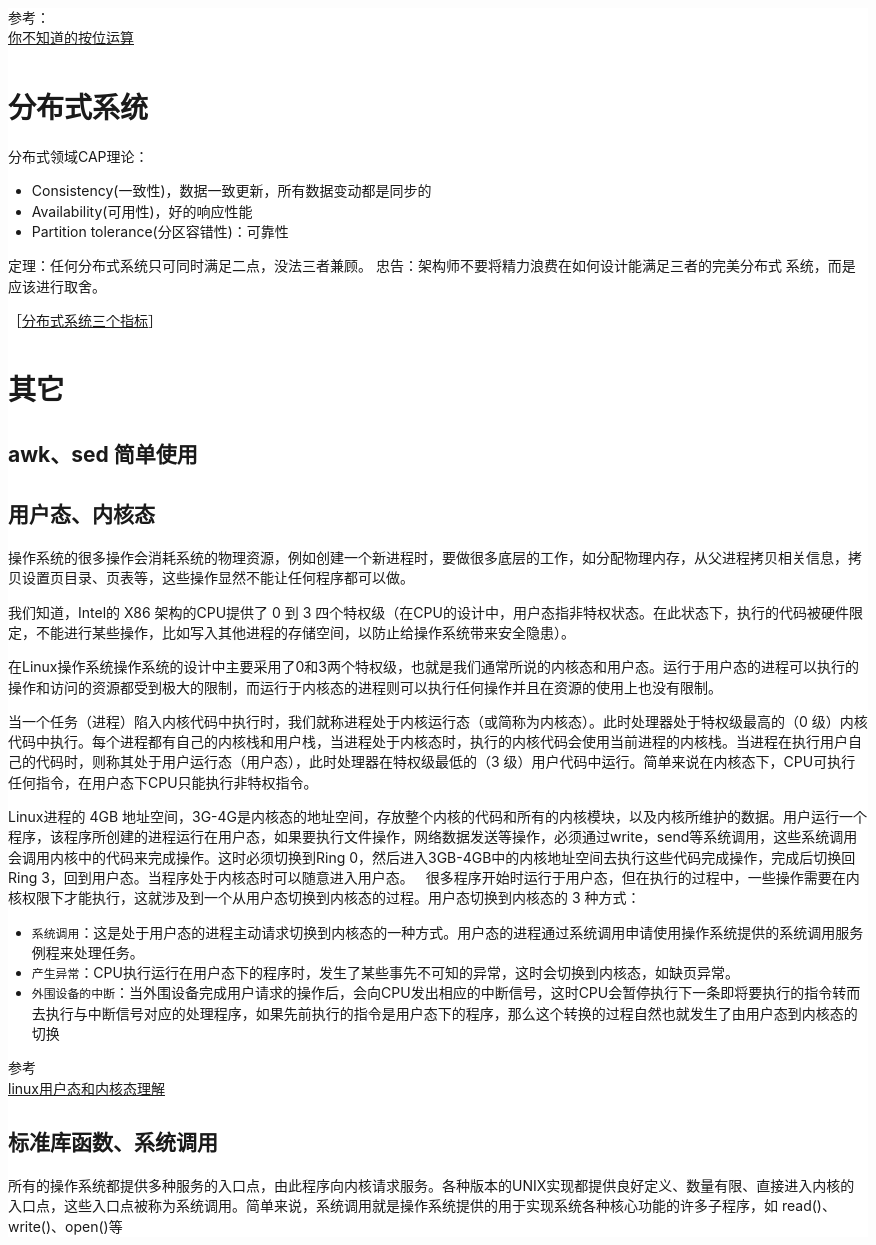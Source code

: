 参考：  
[你不知道的按位运算](http://selfboot.cn/2015/09/23/something_about_bit_operation/)


# 分布式系统

分布式领域CAP理论：

* Consistency(一致性)，数据一致更新，所有数据变动都是同步的
* Availability(可用性)，好的响应性能
* Partition tolerance(分区容错性)：可靠性

定理：任何分布式系统只可同时满足二点，没法三者兼顾。
忠告：架构师不要将精力浪费在如何设计能满足三者的完美分布式 系统，而是应该进行取舍。

［[分布式系统三个指标](http://www.nowcoder.com/questionTerminal/3666684e8eb142369092da0a559925bb)］

# 其它

## awk、sed 简单使用

## 用户态、内核态

操作系统的很多操作会消耗系统的物理资源，例如创建一个新进程时，要做很多底层的工作，如分配物理内存，从父进程拷贝相关信息，拷贝设置页目录、页表等，这些操作显然不能让任何程序都可以做。

我们知道，Intel的 X86 架构的CPU提供了 0 到 3 四个特权级（在CPU的设计中，用户态指非特权状态。在此状态下，执行的代码被硬件限定，不能进行某些操作，比如写入其他进程的存储空间，以防止给操作系统带来安全隐患）。

在Linux操作系统操作系统的设计中主要采用了0和3两个特权级，也就是我们通常所说的内核态和用户态。运行于用户态的进程可以执行的操作和访问的资源都受到极大的限制，而运行于内核态的进程则可以执行任何操作并且在资源的使用上也没有限制。

当一个任务（进程）陷入内核代码中执行时，我们就称进程处于内核运行态（或简称为内核态）。此时处理器处于特权级最高的（0 级）内核代码中执行。每个进程都有自己的内核栈和用户栈，当进程处于内核态时，执行的内核代码会使用当前进程的内核栈。当进程在执行用户自己的代码时，则称其处于用户运行态（用户态），此时处理器在特权级最低的（3 级）用户代码中运行。简单来说在内核态下，CPU可执行任何指令，在用户态下CPU只能执行非特权指令。

Linux进程的 4GB 地址空间，3G-4G是内核态的地址空间，存放整个内核的代码和所有的内核模块，以及内核所维护的数据。用户运行一个程序，该程序所创建的进程运行在用户态，如果要执行文件操作，网络数据发送等操作，必须通过write，send等系统调用，这些系统调用会调用内核中的代码来完成操作。这时必须切换到Ring 0，然后进入3GB-4GB中的内核地址空间去执行这些代码完成操作，完成后切换回Ring 3，回到用户态。当程序处于内核态时可以随意进入用户态。
 
很多程序开始时运行于用户态，但在执行的过程中，一些操作需要在内核权限下才能执行，这就涉及到一个从用户态切换到内核态的过程。用户态切换到内核态的 3 种方式：

* `系统调用`：这是处于用户态的进程主动请求切换到内核态的一种方式。用户态的进程通过系统调用申请使用操作系统提供的系统调用服务例程来处理任务。
* `产生异常`：CPU执行运行在用户态下的程序时，发生了某些事先不可知的异常，这时会切换到内核态，如缺页异常。
* `外围设备的中断`：当外围设备完成用户请求的操作后，会向CPU发出相应的中断信号，这时CPU会暂停执行下一条即将要执行的指令转而去执行与中断信号对应的处理程序，如果先前执行的指令是用户态下的程序，那么这个转换的过程自然也就发生了由用户态到内核态的切换    

参考  
[linux用户态和内核态理解](http://blog.sina.com.cn/s/blog_4f9fc6e10102v0xb.html)  

## 标准库函数、系统调用

所有的操作系统都提供多种服务的入口点，由此程序向内核请求服务。各种版本的UNIX实现都提供良好定义、数量有限、直接进入内核的入口点，这些入口点被称为系统调用。简单来说，系统调用就是操作系统提供的用于实现系统各种核心功能的许多子程序，如 read()、write()、open()等
